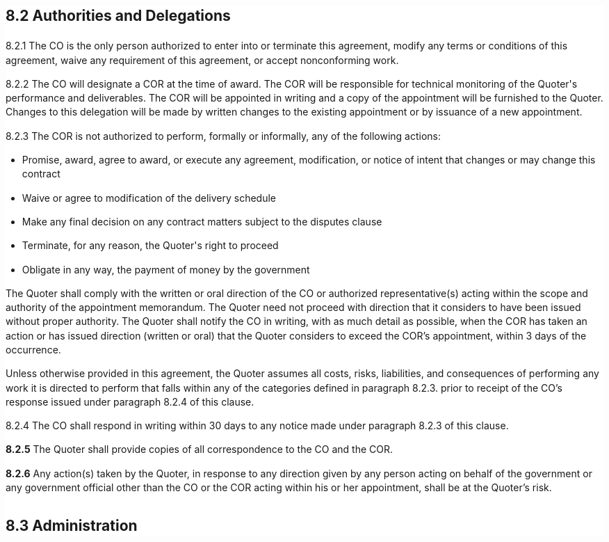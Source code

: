 ## 8.2 Authorities and Delegations

8.2.1 The CO is the only person authorized to enter into or terminate
this agreement, modify any terms or conditions of this agreement, waive
any requirement of this agreement, or accept nonconforming work.

8.2.2 The CO will designate a COR at the time of award. The COR will be
responsible for technical monitoring of the Quoter's performance and
deliverables. The COR will be appointed in writing and a copy of the
appointment will be furnished to the Quoter. Changes to this delegation
will be made by written changes to the existing appointment or by
issuance of a new appointment.

8.2.3 The COR is not authorized to perform, formally or informally, any
of the following actions:

-   Promise, award, agree to award, or execute any agreement,
    modification, or notice of intent that changes or may change this
    contract

-   Waive or agree to modification of the delivery schedule

-   Make any final decision on any contract matters subject to the
    disputes clause

-   Terminate, for any reason, the Quoter's right to proceed

-   Obligate in any way, the payment of money by the government

The Quoter shall comply with the written or oral direction of the CO or
authorized representative(s) acting within the scope and authority of
the appointment memorandum. The Quoter need not proceed with direction
that it considers to have been issued without proper authority. The
Quoter shall notify the CO in writing, with as much detail as possible,
when the COR has taken an action or has issued direction (written or
oral) that the Quoter considers to exceed the COR’s appointment, within
3 days of the occurrence.

Unless otherwise provided in this agreement, the Quoter assumes all
costs, risks, liabilities, and consequences of performing any work it is
directed to perform that falls within any of the categories defined in
paragraph 8.2.3. prior to receipt of the CO’s response issued under
paragraph 8.2.4 of this clause.

8.2.4 The CO shall respond in writing within 30 days to any notice made
under paragraph 8.2.3 of this clause.

**8.2.5** The Quoter shall provide copies of all correspondence to the
CO and the COR.

**8.2.6** Any action(s) taken by the Quoter, in response to any
direction given by any person acting on behalf of the government or any
government official other than the CO or the COR acting within his or
her appointment, shall be at the Quoter’s risk.

## 8.3 Administration
